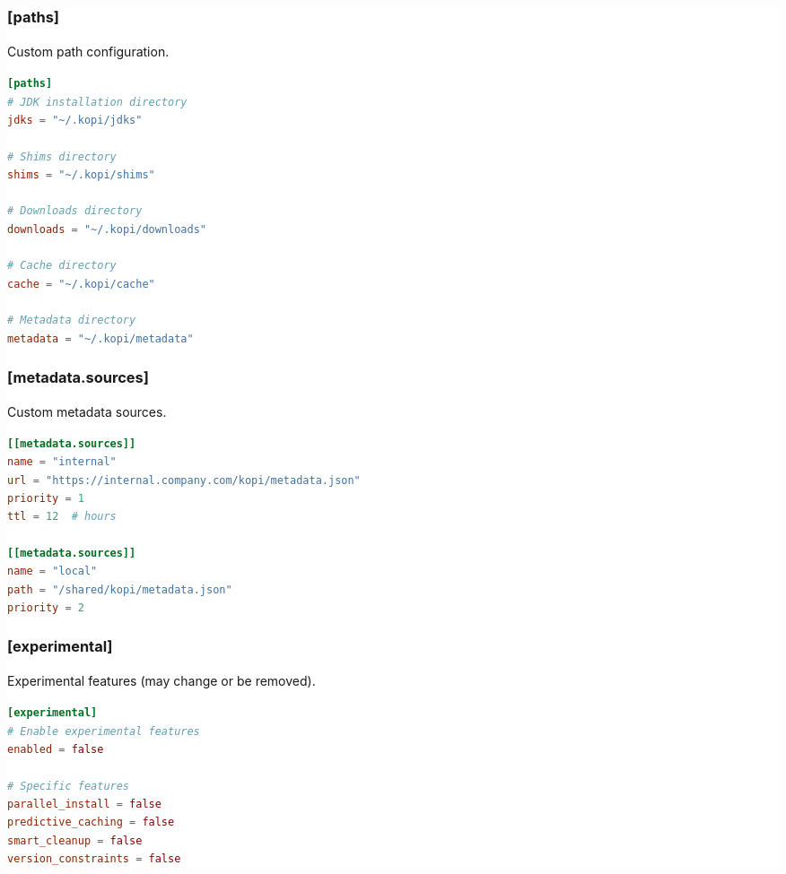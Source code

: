 ### [paths]

Custom path configuration.

```toml
[paths]
# JDK installation directory
jdks = "~/.kopi/jdks"

# Shims directory
shims = "~/.kopi/shims"

# Downloads directory
downloads = "~/.kopi/downloads"

# Cache directory
cache = "~/.kopi/cache"

# Metadata directory
metadata = "~/.kopi/metadata"
```

### [metadata.sources]

Custom metadata sources.

```toml
[[metadata.sources]]
name = "internal"
url = "https://internal.company.com/kopi/metadata.json"
priority = 1
ttl = 12  # hours

[[metadata.sources]]
name = "local"
path = "/shared/kopi/metadata.json"
priority = 2
```

### [experimental]

Experimental features (may change or be removed).

```toml
[experimental]
# Enable experimental features
enabled = false

# Specific features
parallel_install = false
predictive_caching = false
smart_cleanup = false
version_constraints = false
```
